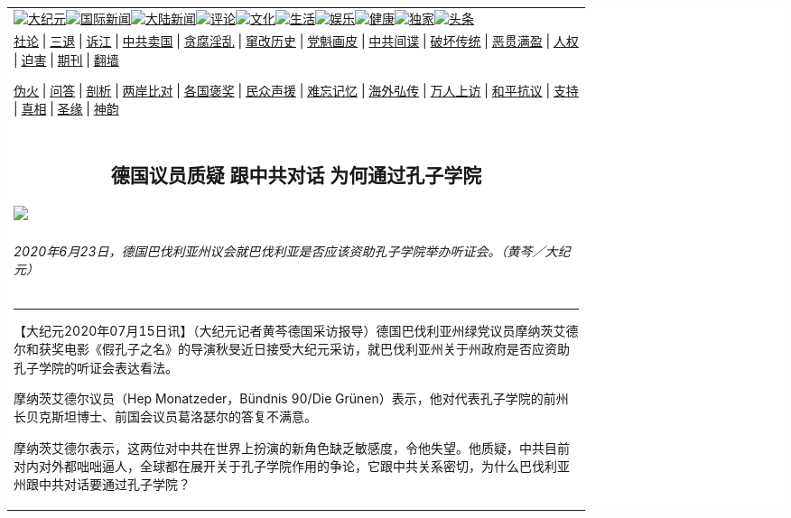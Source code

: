 <a name="1" id="1" target="_blank"></a><span id="1"></span>
<table align=center border="0"><tr><td colspan="2" VALIGN=TOP><a href="https://github.com/obofkq3490/djy/blob/master/gb/nsc413.md#1"><img src="https://raw.githubusercontent.com/obofkq3490/www/master/t/djy/1.jpg" title="大纪元"></a><a href="https://github.com/obofkq3490/djy/blob/master/gb/n24hr.md#1"><img src="https://raw.githubusercontent.com/obofkq3490/www/master/t/djy/3.jpg" title="国际新闻"></a><a href="https://github.com/obofkq3490/djy/blob/master/gb/nsc413.md#1"><img src="https://raw.githubusercontent.com/obofkq3490/www/master/t/djy/4.jpg" title="大陆新闻"></a><a href="https://github.com/obofkq3490/djy/blob/master/gb/news392.md#1"><img src="https://raw.githubusercontent.com/obofkq3490/www/master/t/djy/5.jpg" title="评论"></a><a href="https://github.com/obofkq3490/djy/blob/master/gb/news2007.md#1"><img src="https://raw.githubusercontent.com/obofkq3490/www/master/t/djy/6.jpg" title="文化"></a><a href="https://github.com/obofkq3490/djy/blob/master/gb/news2008.md#1"><img src="https://raw.githubusercontent.com/obofkq3490/www/master/t/djy/7.jpg" title="生活"></a><a href="https://github.com/obofkq3490/djy/blob/master/gb/ncyule.md#1"><img src="https://raw.githubusercontent.com/obofkq3490/www/master/t/djy/8.jpg" title="娱乐"></a><a href="https://github.com/obofkq3490/djy/blob/master/gb/nsc1002.md#1"><img src="https://raw.githubusercontent.com/obofkq3490/www/master/t/djy/9.jpg" title="健康"><a href="https://github.com/obofkq3490/djy/blob/master/gb/nf6092.md#1"><img src="https://raw.githubusercontent.com/obofkq3490/www/master/t/djy/10a.jpg" title="独家"></a><a href="https://github.com/obofkq3490/djy/blob/master/gb/nf4514.md#1"><img src="https://raw.githubusercontent.com/obofkq3490/www/master/t/djy/12a.jpg" title="头条"></a></td></tr>
<tr><td colspan="2" VALIGN=TOP><a target="_blank" href="https://github.com/obofkq3490/djy/blob/master/gb/9p.md#1">社论</a> | <a target="_blank" href="https://github.com/obofkq3490/djy/blob/master/gb/nf5657.md#1">三退</a> | <a target="_blank" href="https://github.com/obofkq3490/djy/blob/master/gb/nf6124.md#1">诉江</a> | <a target="_blank" href="https://github.com/obofkq3490/djy/blob/master/gb/nf1176117.md#1">中共卖国</a> | <a target="_blank" href="https://github.com/obofkq3490/djy/blob/master/gb/nf5773.md#1">贪腐淫乱</a> | <a target="_blank" href="https://github.com/obofkq3490/djy/blob/master/gb/nf1176115.md#1">窜改历史</a> | <a target="_blank" href="https://github.com/obofkq3490/djy/blob/master/gb/nf1176107.md#1">党魁画皮</a> | <a target="_blank" href="https://github.com/obofkq3490/djy/blob/master/gb/nf1320400.md#1">中共间谍</a> | <a target="_blank" href="https://github.com/obofkq3490/djy/blob/master/gb/nf1176114.md#1">破坏传统</a> | <a target="_blank" href="https://github.com/obofkq3490/ntdtv/blob/master/gb/prog447_1.md#1">恶贯满盈</a> | <a target="_blank" href="https://github.com/obofkq3490/djy/blob/master/gb/ncid278.md#1">人权</a> | <a target="_blank" href="https://github.com/obofkq3490/djy/blob/master/gb/nf1176111.md#1">迫害</a> | <a target="_blank" href="https://gitlab.com/szzdlab/mh-qikan/blob/master/README.md#1">期刊</a> | <a target="_blank" href="https://github.com/obofkq3490/www/blob/master/README.md?zsrh#8">翻墙</a></p><p><a target="_blank" href="https://github.com/obofkq3490/djy/blob/master/gb/nf5562.md#1">伪火</a> | <a target="_blank" href="https://github.com/obofkq3490/djy/blob/master/gb/nf4378.md#1">问答</a> | <a target="_blank" href="https://github.com/obofkq3490/djy/blob/master/gb/nf5792.md#1">剖析</a> | <a target="_blank" href="https://github.com/obofkq3490/djy/blob/master/gb/nf5735.md#1">两岸比对</a> | <a target="_blank" href="https://github.com/obofkq3490/djy/blob/master/gb/nf6119.md#1">各国褒奖</a> | <a target="_blank" href="https://github.com/obofkq3490/djy/blob/master/gb/nf6120.md#1">民众声援</a> | <a target="_blank" href="https://github.com/obofkq3490/djy/blob/master/gb/nf1188594.md#1">难忘记忆</a> | <a target="_blank" href="https://github.com/obofkq3490/djy/blob/master/gb/nf3180.md#1">海外弘传</a> | <a target="_blank" href="https://github.com/obofkq3490/djy/blob/master/gb/nf5410.md#1">万人上访</a> | <a target="_blank" href="https://github.com/obofkq3490/ntdtv/blob/master/gb/prog1530_1.md#1">和平抗议</a> | <a target="_blank" href="https://github.com/obofkq3490/djy/blob/master/gb/nf4386.md#1">支持</a> | <a target="_blank" href="https://github.com/obofkq3490/djy/blob/master/gb/nf4389.md#1">真相</a> | <a target="_blank" href="https://github.com/obofkq3490/djy/blob/master/gb/nf5790.md#1">圣缘</a> | <a target="_blank" href="https://github.com/obofkq3490/djy/blob/master/gb/nf4786.md#1">神韵</a></td></tr>
<tr><td VALIGN=TOP width="626"><h2 align=center>德国议员质疑 跟中共对话 为何通过孔子学院</h2>
<img width="600" src="https://i.epochtimes.com/assets/uploads/2020/06/IMG_200623--600x400.jpg" />
<h6>2020年6月23日，德国巴伐利亚州议会就巴伐利亚是否应该资助孔子学院举办听证会。（黄芩／大纪元）
</h6>
<hr>
	<p>【大纪元2020年07月15日讯】（大纪元记者黄芩<ahref="https://github.com/obofkq3490/djy/blob/master/gb/tag/%E5%BE%B7%E5%9B%BD.md#1">德国</a>采访报导）德国<ahref="https://github.com/obofkq3490/djy/blob/master/gb/tag/%E5%B7%B4%E4%BC%90%E5%88%A9%E4%BA%9A.md#1">巴伐利亚</a>州绿党议员摩纳茨艾德尔和获奖电影《<ahref="https://github.com/obofkq3490/djy/blob/master/gb/tag/%E5%81%87%E5%AD%94%E5%AD%90%E4%B9%8B%E5%90%8D.md#1">假孔子之名</a>》的导演秋旻近日接受大纪元采访，就<ahref="https://github.com/obofkq3490/djy/blob/master/gb/tag/%E5%B7%B4%E4%BC%90%E5%88%A9%E4%BA%9A.md#1">巴伐利亚</a>州关于州政府是否应资助<ahref="https://github.com/obofkq3490/djy/blob/master/gb/tag/%E5%AD%94%E5%AD%90%E5%AD%A6%E9%99%A2.md#1">孔子学院</a>的<ahref="https://github.com/obofkq3490/djy/blob/master/gb/tag/%E5%90%AC%E8%AF%81%E4%BC%9A.md#1">听证会</a>表达看法。</p>
<p>摩纳茨艾德尔议员（Hep Monatzeder，Bündnis 90/Die Grünen）表示，他对代表<ahref="https://github.com/obofkq3490/djy/blob/master/gb/tag/%E5%AD%94%E5%AD%90%E5%AD%A6%E9%99%A2.md#1">孔子学院</a>的前州长贝克斯坦博士、前国会议员葛洛瑟尔的答复不满意。</p>
<p>摩纳茨艾德尔表示，这两位对中共在世界上扮演的新角色缺乏敏感度，令他失望。他质疑，中共目前对内对外都咄咄逼人，全球都在展开关于孔子学院作用的争论，它跟中共关系密切，为什么巴伐利亚州跟中共对话要通过孔子学院？</p>